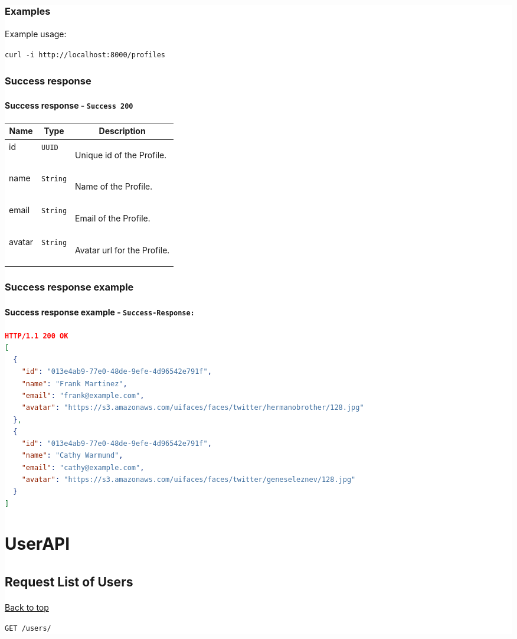 ### Examples

Example usage:

```curl
curl -i http://localhost:8000/profiles
```

### Success response

#### Success response - `Success 200`

| Name   | Type     | Description                        |
| ------ | -------- | ---------------------------------- |
| id     | `UUID`   | <p>Unique id of the Profile.</p>   |
| name   | `String` | <p>Name of the Profile.</p>        |
| email  | `String` | <p>Email of the Profile.</p>       |
| avatar | `String` | <p>Avatar url for the Profile.</p> |

### Success response example

#### Success response example - `Success-Response:`

```json
HTTP/1.1 200 OK
[
  {
    "id": "013e4ab9-77e0-48de-9efe-4d96542e791f",
    "name": "Frank Martinez",
    "email": "frank@example.com",
    "avatar": "https://s3.amazonaws.com/uifaces/faces/twitter/hermanobrother/128.jpg"
  },
  {
    "id": "013e4ab9-77e0-48de-9efe-4d96542e791f",
    "name": "Cathy Warmund",
    "email": "cathy@example.com",
    "avatar": "https://s3.amazonaws.com/uifaces/faces/twitter/geneseleznev/128.jpg"
  }
]
```

# <a name='UserAPI'></a> UserAPI

## <a name='Request-List-of-Users'></a> Request List of Users

[Back to top](#top)

```
GET /users/
```

